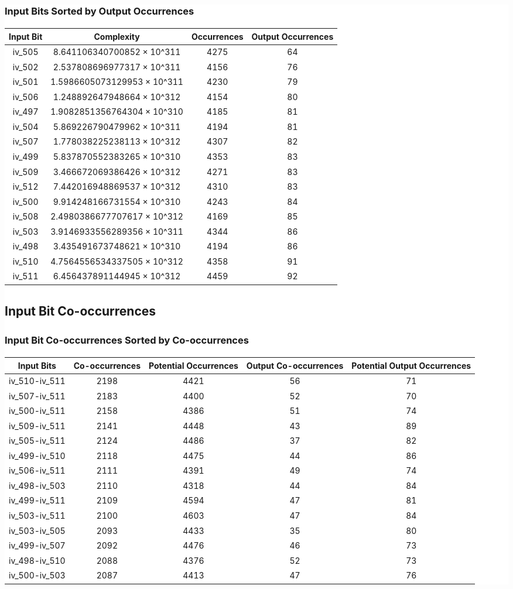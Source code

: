 ### Input Bits Sorted by Output Occurrences

| Input Bit | Complexity | Occurrences | Output Occurrences |
|:---------:|:----------:|:-----------:|:------------------:|
| iv_505 | 8.641106340700852 × 10^311 | 4275 | 64 |
| iv_502 | 2.537808696977317 × 10^311 | 4156 | 76 |
| iv_501 | 1.5986605073129953 × 10^311 | 4230 | 79 |
| iv_506 | 1.248892647948664 × 10^312 | 4154 | 80 |
| iv_497 | 1.9082851356764304 × 10^310 | 4185 | 81 |
| iv_504 | 5.869226790479962 × 10^311 | 4194 | 81 |
| iv_507 | 1.778038225238113 × 10^312 | 4307 | 82 |
| iv_499 | 5.837870552383265 × 10^310 | 4353 | 83 |
| iv_509 | 3.466672069386426 × 10^312 | 4271 | 83 |
| iv_512 | 7.442016948869537 × 10^312 | 4310 | 83 |
| iv_500 | 9.914248166731554 × 10^310 | 4243 | 84 |
| iv_508 | 2.4980386677707617 × 10^312 | 4169 | 85 |
| iv_503 | 3.9146933556289356 × 10^311 | 4344 | 86 |
| iv_498 | 3.435491673748621 × 10^310 | 4194 | 86 |
| iv_510 | 4.7564556534337505 × 10^312 | 4358 | 91 |
| iv_511 | 6.456437891144945 × 10^312 | 4459 | 92 |

## Input Bit Co-occurrences

### Input Bit Co-occurrences Sorted by Co-occurrences

| Input Bits | Co-occurrences | Potential Occurrences | Output Co-occurrences | Potential Output Occurrences |
|:----------:|:--------------:|:---------------------:|:---------------------:|:----------------------------:|
| iv_510-iv_511 | 2198 | 4421 | 56 | 71 |
| iv_507-iv_511 | 2183 | 4400 | 52 | 70 |
| iv_500-iv_511 | 2158 | 4386 | 51 | 74 |
| iv_509-iv_511 | 2141 | 4448 | 43 | 89 |
| iv_505-iv_511 | 2124 | 4486 | 37 | 82 |
| iv_499-iv_510 | 2118 | 4475 | 44 | 86 |
| iv_506-iv_511 | 2111 | 4391 | 49 | 74 |
| iv_498-iv_503 | 2110 | 4318 | 44 | 84 |
| iv_499-iv_511 | 2109 | 4594 | 47 | 81 |
| iv_503-iv_511 | 2100 | 4603 | 47 | 84 |
| iv_503-iv_505 | 2093 | 4433 | 35 | 80 |
| iv_499-iv_507 | 2092 | 4476 | 46 | 73 |
| iv_498-iv_510 | 2088 | 4376 | 52 | 73 |
| iv_500-iv_503 | 2087 | 4413 | 47 | 76 |